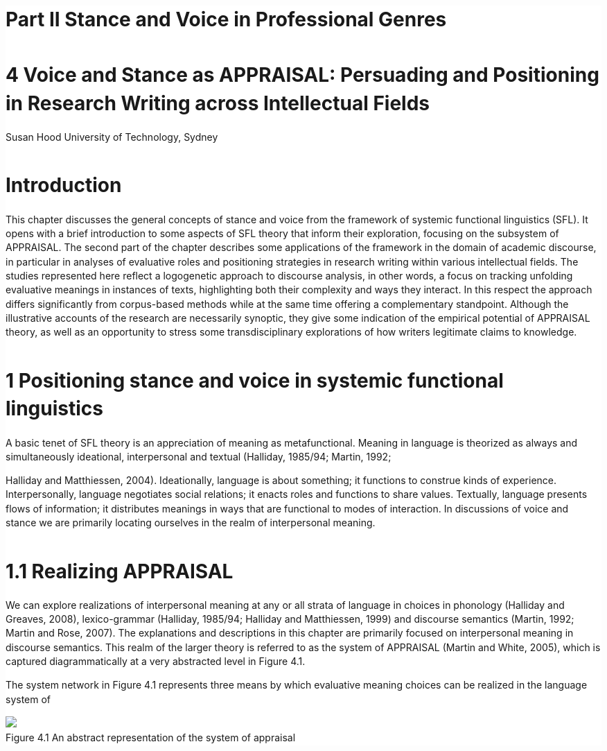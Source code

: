 # Part II Stance and Voice in Professional Genres

# 4 Voice and Stance as APPRAISAL: Persuading and Positioning in Research Writing across Intellectual Fields

Susan Hood University of Technology, Sydney

# Introduction

This chapter discusses the general concepts of stance and voice from the framework of systemic functional linguistics (SFL). It opens with a brief introduction to some aspects of SFL theory that inform their exploration, focusing on the subsystem of APPRAISAL. The second part of the chapter describes some applications of the framework in the domain of academic discourse, in particular in analyses of evaluative roles and positioning strategies in research writing within various intellectual fields. The studies represented here reflect a logogenetic approach to discourse analysis, in other words, a focus on tracking unfolding evaluative meanings in instances of texts, highlighting both their complexity and ways they interact. In this respect the approach differs significantly from corpus-based methods while at the same time offering a complementary standpoint. Although the illustrative accounts of the research are necessarily synoptic, they give some indication of the empirical potential of APPRAISAL theory, as well as an opportunity to stress some transdisciplinary explorations of how writers legitimate claims to knowledge.

# 1 Positioning stance and voice in systemic functional linguistics

A basic tenet of SFL theory is an appreciation of meaning as metafunctional. Meaning in language is theorized as always and simultaneously ideational, interpersonal and textual (Halliday, 1985/94; Martin, 1992;

Halliday and Matthiessen, 2004). Ideationally, language is about something; it functions to construe kinds of experience. Interpersonally, language negotiates social relations; it enacts roles and functions to share values. Textually, language presents flows of information; it distributes meanings in ways that are functional to modes of interaction. In discussions of voice and stance we are primarily locating ourselves in the realm of interpersonal meaning.

# 1.1 Realizing APPRAISAL

We can explore realizations of interpersonal meaning at any or all strata of language in choices in phonology (Halliday and Greaves, 2008), lexico-grammar (Halliday, 1985/94; Halliday and Matthiessen, 1999) and discourse semantics (Martin, 1992; Martin and Rose, 2007). The explanations and descriptions in this chapter are primarily focused on interpersonal meaning in discourse semantics. This realm of the larger theory is referred to as the system of APPRAISAL (Martin and White, 2005), which is captured diagrammatically at a very abstracted level in Figure 4.1.

The system network in Figure 4.1 represents three means by which evaluative meaning choices can be realized in the language system of

![](img/075de86a2a72a85e9a21b91c49761e8b8c8d36e4b97d5bc2b328a257f61a735d.jpg)  
Figure 4.1 An abstract representation of the system of appraisal
